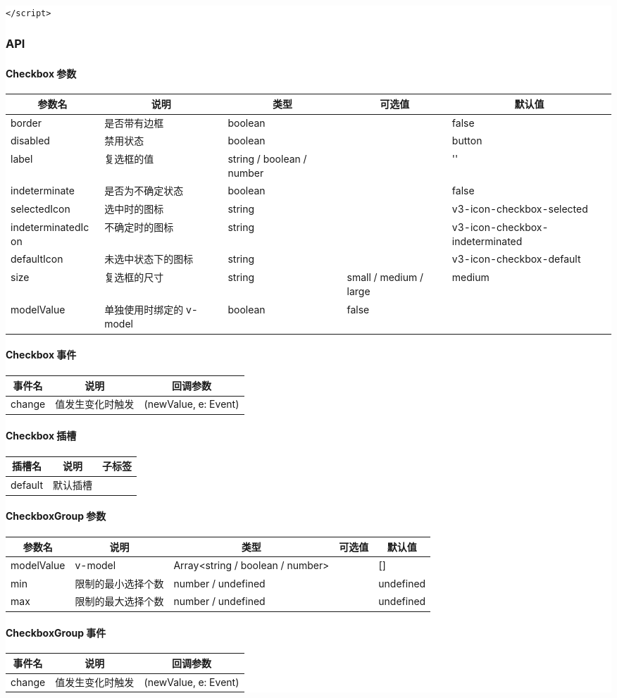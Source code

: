 ```vue demo
</script>
```

### API

#### Checkbox 参数

| 参数名             | 说明                     | 类型                      | 可选值                 | 默认值                          |
| ------------------ | ------------------------ | ------------------------- | ---------------------- | ------------------------------- |
| border             | 是否带有边框             | boolean                   |                        | false                           |
| disabled           | 禁用状态                 | boolean                   |                        | button                          | false |
| label              | 复选框的值               | string / boolean / number |                        | ''                              |
| indeterminate      | 是否为不确定状态         | boolean                   |                        | false                           |
| selectedIcon       | 选中时的图标             | string                    |                        | v3-icon-checkbox-selected       |
| indeterminatedIcon | 不确定时的图标           | string                    |                        | v3-icon-checkbox-indeterminated |
| defaultIcon        | 未选中状态下的图标       | string                    |                        | v3-icon-checkbox-default        |
| size               | 复选框的尺寸             | string                    | small / medium / large | medium                          |
| modelValue         | 单独使用时绑定的 v-model | boolean                   | false                  |

#### Checkbox 事件

| 事件名 | 说明             | 回调参数             |
| ------ | ---------------- | -------------------- |
| change | 值发生变化时触发 | (newValue, e: Event) |

#### Checkbox 插槽

| 插槽名  | 说明     | 子标签 |
| ------- | -------- | ------ |
| default | 默认插槽 |        |

#### CheckboxGroup 参数

| 参数名     | 说明               | 类型                             | 可选值 | 默认值    |
| ---------- | ------------------ | -------------------------------- | ------ | --------- |
| modelValue | v-model            | Array<string / boolean / number> |        | []        |
| min        | 限制的最小选择个数 | number / undefined               |        | undefined |
| max        | 限制的最大选择个数 | number / undefined               |        | undefined |

#### CheckboxGroup 事件

| 事件名 | 说明             | 回调参数             |
| ------ | ---------------- | -------------------- |
| change | 值发生变化时触发 | (newValue, e: Event) |
